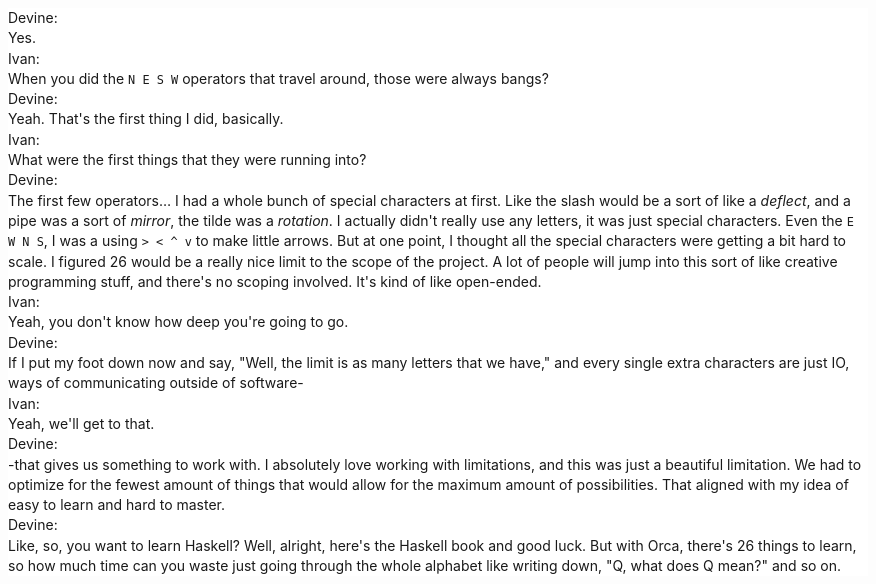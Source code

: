 <div class="block">
  <div class="name">Devine:</div>
    Yes.
</div>

<div class="block">
  <div class="name">Ivan:</div>
    When you did the <code>N E S W</code> operators that travel around, those were always bangs?
</div>

<div class="block">
  <div class="name">Devine:</div>
    Yeah. That's the first thing I did, basically.
</div>

<div class="block">
  <div class="name">Ivan:</div>
    What were the first things that they were running into?
</div>

<div class="block">
  <div class="name">Devine:</div>
    The first few operators… I had a whole bunch of special characters at first. Like the slash would be a sort of like a <i>deflect</i>, and a pipe was a sort of <i>mirror</i>, the tilde was a <i>rotation</i>. I actually didn't really use any letters, it was just special characters. Even the <code>E W N S</code>, I was a using <code>&gt; &lt; ^ v</code> to make little arrows. But at one point, I thought all the special characters were getting a bit hard to scale. I figured 26 would be a really nice limit to the scope of the project. A lot of people will jump into this sort of like creative programming stuff, and there's no scoping involved. It's kind of like open-ended.
</div>

<div class="block">
  <div class="name">Ivan:</div>
    Yeah, you don't know how deep you're going to go.
</div>

<div class="block">
  <div class="name">Devine:</div>
    If I put my foot down now and say, "Well, the limit is as many letters that we have," and every single extra characters are just IO, ways of communicating outside of software-
</div>

<div class="block">
  <div class="name">Ivan:</div>
    Yeah, we'll get to that.
</div>

<div class="block">
  <div class="name">Devine:</div>
    -that gives us something to work with. I absolutely love working with limitations, and this was just a beautiful limitation. We had to optimize for the fewest amount of things that would allow for the maximum amount of possibilities. That aligned with my idea of easy to learn and hard to master.
</div>

<div class="block">
  <div class="name">Devine:</div>
    Like, so, you want to learn Haskell? Well, alright, here's the Haskell book and good luck. But with Orca, there's 26 things to learn, so how much time can you waste just going through the whole alphabet like writing down, "Q, what does Q mean?" and so on.
</div>
